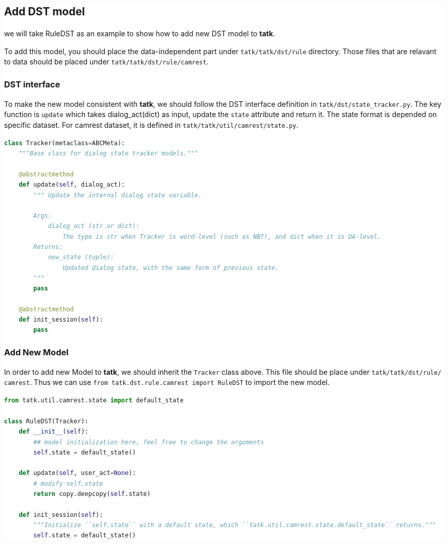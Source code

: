 

## Add DST model

we will take RuleDST as an example to show how to add new DST model to **tatk**.

To add this model, you should place the data-independent part under `tatk/tatk/dst/rule` directory. Those files that are relavant to data should be placed under `tatk/tatk/dst/rule/camrest`.

### DST interface

To make the new model consistent with **tatk**, we should follow the DST interface definition in `tatk/dst/state_tracker.py`. The key function is `update` which takes dialog_act(dict) as input, update the `state` attribute and return it. The state format is depended on specific dataset. For camrest dataset, it is defined in `tatk/tatk/util/camrest/state.py`.


```python
class Tracker(metaclass=ABCMeta):
    """Base class for dialog state tracker models."""

    @abstractmethod
    def update(self, dialog_act):
        """ Update the internal dialog state variable.

        Args:
            dialog_act (str or dict):
                The type is str when Tracker is word-level (such as NBT), and dict when it is DA-level.
        Returns:
            new_state (tuple):
                Updated dialog state, with the same form of previous state.
        """
        pass

    @abstractmethod
    def init_session(self):
        pass
```

### Add New Model

In order to add new Model to **tatk**, we should inherit the `Tracker` class above. This file should be place under `tatk/tatk/dst/rule/camrest`. Thus we can use `from tatk.dst.rule.camrest import RuleDST` to import the new model.


```python
from tatk.util.camrest.state import default_state

class RuleDST(Tracker):
    def __init__(self):
        ## model initialization here, feel free to change the arguments
        self.state = default_state()

    def update(self, user_act=None):
        # modify self.state
        return copy.deepcopy(self.state)
    
    def init_session(self):
        """Initialize ``self.state`` with a default state, which ``tatk.util.camrest.state.default_state`` returns."""
        self.state = default_state()
```
